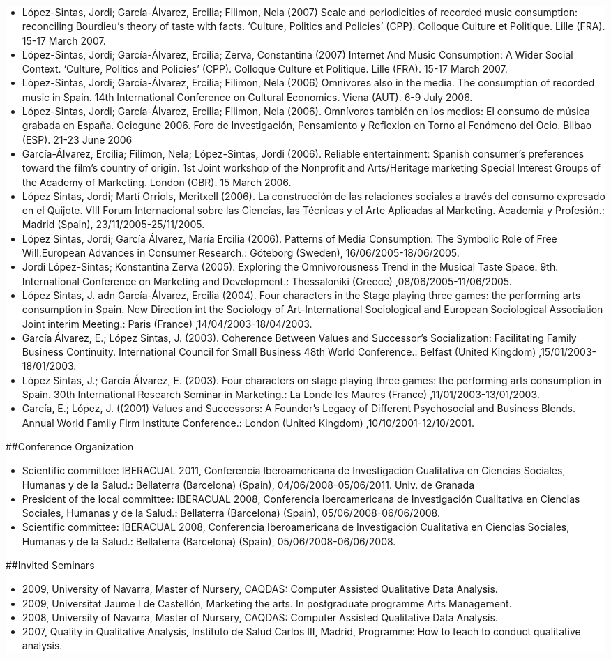 * 	López-Sintas, Jordi; García-Álvarez, Ercilia; Filimon, Nela (2007) Scale and periodicities of recorded music consumption: reconciling Bourdieu’s theory of taste with facts. ‘Culture, Politics and Policies’ (CPP). Colloque Culture et Politique. Lille (FRA). 15-17 March 2007.
* 	López-Sintas, Jordi; García-Álvarez, Ercilia; Zerva, Constantina (2007) Internet And Music Consumption: A Wider Social Context. ‘Culture, Politics and Policies’ (CPP). Colloque Culture et Politique. Lille (FRA). 15-17 March 2007.
* 	López-Sintas, Jordi; García-Álvarez, Ercilia; Filimon, Nela (2006) Omnivores also in the media. The consumption of recorded music in Spain. 14th International Conference on Cultural Economics. Viena (AUT). 6-9 July 2006.
* 	López-Sintas, Jordi; García-Álvarez, Ercilia; Filimon, Nela (2006). Omnívoros también en los medios: El consumo de música grabada en España. Ociogune 2006. Foro de Investigación, Pensamiento y Reflexion en Torno al Fenómeno del Ocio. Bilbao (ESP). 21-23 June 2006
* 	García-Álvarez, Ercilia; Filimon, Nela; López-Sintas, Jordi (2006). Reliable entertainment: Spanish consumer’s preferences toward the film’s country of origin. 1st Joint workshop of the Nonprofit and Arts/Heritage marketing Special Interest Groups of the Academy of Marketing. London (GBR). 15 March 2006.
* 	López Sintas, Jordi; Martí Orriols, Meritxell (2006). La construcción de las relaciones sociales a través del consumo expresado en el Quijote. VIII Forum Internacional sobre las Ciencias, las Técnicas y el Arte Aplicadas al Marketing. Academia y Profesión.: Madrid (Spain), 23/11/2005-25/11/2005.
* 	López Sintas, Jordi; García Álvarez, María Ercilia (2006). Patterns of Media Consumption: The Symbolic Role of Free Will.European Advances in Consumer Research.: Göteborg (Sweden), 16/06/2005-18/06/2005.
* 	Jordi López-Sintas; Konstantina Zerva (2005). Exploring the Omnivorousness Trend in the Musical Taste Space. 9th. International Conference on Marketing and Development.: Thessaloniki (Greece) ,08/06/2005-11/06/2005.
* 	López Sintas, J. adn García-Álvarez, Ercilia (2004). Four characters in the Stage playing three games: the performing arts consumption in Spain. New Direction int the Sociology of Art-International Sociological and European Sociological Association Joint interim Meeting.: Paris (France) ,14/04/2003-18/04/2003.
* 	García Álvarez, E.; López Sintas, J. (2003). Coherence Between Values and Successor’s Socialization: Facilitating Family Business Continuity. International Council for Small Business 48th World Conference.: Belfast (United Kingdom) ,15/01/2003-18/01/2003.
* 	López Sintas, J.; García Álvarez, E. (2003). Four characters on stage playing three games: the performing arts consumption in Spain. 30th International Research Seminar in Marketing.: La Londe les Maures (France) ,11/01/2003-13/01/2003.
* 	García, E.; López, J. ((2001) Values and Successors: A Founder’s Legacy of Different Psychosocial and Business Blends. Annual World Family Firm Institute Conference.: London (United Kingdom) ,10/10/2001-12/10/2001.

##Conference Organization
* 	Scientific committee: IBERACUAL 2011, Conferencia Iberoamericana de Investigación Cualitativa en Ciencias Sociales, Humanas y de la Salud.: Bellaterra (Barcelona) (Spain), 04/06/2008-05/06/2011. Univ. de Granada
* 	President of the local committee: IBERACUAL 2008, Conferencia Iberoamericana de Investigación Cualitativa en Ciencias Sociales, Humanas y de la Salud.: Bellaterra (Barcelona) (Spain), 05/06/2008-06/06/2008.
* 	Scientific committee: IBERACUAL 2008, Conferencia Iberoamericana de Investigación Cualitativa en Ciencias Sociales, Humanas y de la Salud.: Bellaterra (Barcelona) (Spain), 05/06/2008-06/06/2008.

##Invited Seminars
* 	2009, University of Navarra, Master of Nursery, CAQDAS: Computer Assisted Qualitative Data Analysis.
* 	2009, Universitat Jaume I de Castellón, Marketing the arts. In postgraduate programme Arts Management.
* 	2008, University of Navarra, Master of Nursery, CAQDAS: Computer Assisted Qualitative Data Analysis.
* 	2007, Quality in Qualitative Analysis, Instituto de Salud Carlos III, Madrid, Programme: How to teach to conduct qualitative analysis.
